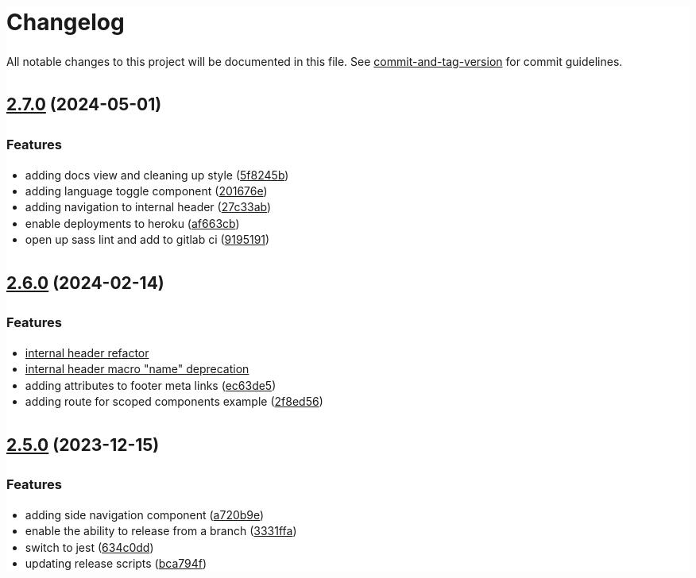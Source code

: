 # Changelog

All notable changes to this project will be documented in this file. See [commit-and-tag-version](https://github.com/absolute-version/commit-and-tag-version) for commit guidelines.

## [2.7.0](https://gitlab.com/dwp/dwp-design-system/dwp-frontend/-/compare/2.6.0...2.7.0) (2024-05-01)

### Features

- adding docs view and cleaning up style ([5f8245b](https://gitlab.com/dwp/dwp-design-system/dwp-frontend/-/commit/5f8245b3087649aad7d1036e05a1cc2ef66da767))
- adding language toggle component ([201676e](https://gitlab.com/dwp/dwp-design-system/dwp-frontend/-/commit/201676e33ab601202a914fc19c504deb08e82aef))
- adding navigation to internal header ([27c33ab](https://gitlab.com/dwp/dwp-design-system/dwp-frontend/-/commit/27c33abce0eb50eee630a97e07b742668e13fa50))
- enable deployments to heroku ([af663cb](https://gitlab.com/dwp/dwp-design-system/dwp-frontend/-/commit/af663cbf75b94343d5dd7eaeead4e63b180369bc))
- open up sass lint and add to gitlab ci ([9195191](https://gitlab.com/dwp/dwp-design-system/dwp-frontend/-/commit/91951912b19153f907d50fd0a2b0d3aaca8bf172))

## [2.6.0](https://gitlab.com/dwp/dwp-design-system/dwp-frontend/-/compare/2.5.0...2.6.0) (2024-02-14)

### Features

- [internal header refactor](https://gitlab.com/dwp/dwp-design-system/dwp-frontend/-/merge_requests/389/diffs)
- [internal header macro "name" deprecation](https://gitlab.com/dwp/dwp-design-system/dwp-frontend/-/merge_requests/389/diffs)
- adding attributes to footer meta links ([ec63de5](https://gitlab.com/dwp/dwp-design-system/dwp-frontend/-/commit/ec63de5fcbb4d56d766cfc3c32b2002dadee4612))
- adding route for scoped components example ([2f8ed56](https://gitlab.com/dwp/dwp-design-system/dwp-frontend/-/commit/2f8ed563b65d43152047d42be4b23b58890f4239))

## [2.5.0](https://gitlab.com/dwp/dwp-design-system/dwp-frontend/-/compare/2.4.0...2.5.0) (2023-12-15)

### Features

- adding side navigation component ([a720b9e](https://gitlab.com/dwp/dwp-design-system/dwp-frontend/-/commit/a720b9e13ae4868a141b92ee7a8225029b44533d))
- enable the ability to release from a branch ([3331ffa](https://gitlab.com/dwp/dwp-design-system/dwp-frontend/-/commit/3331ffada72327bf74689aca545d987fc0052e3e))
- switch to jest ([634c0dd](https://gitlab.com/dwp/dwp-design-system/dwp-frontend/-/commit/634c0ddaac8ee42943a559382fa216afa0e25592))
- updating release scripts ([bca794f](https://gitlab.com/dwp/dwp-design-system/dwp-frontend/-/commit/bca794feec097d87851055dd1d1d597163992021))
